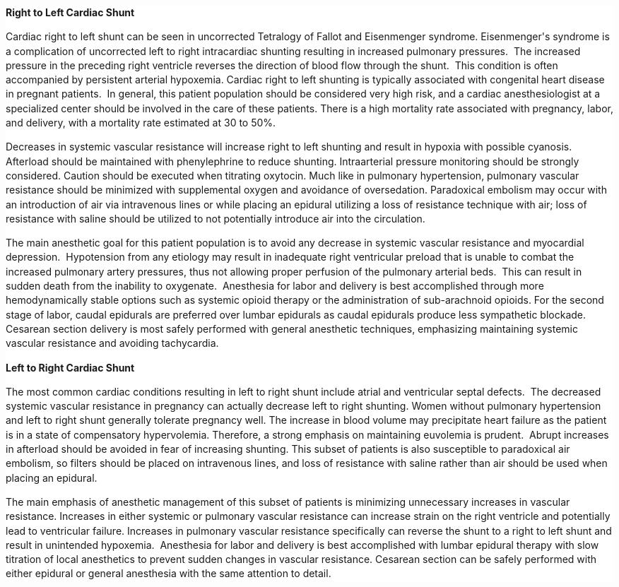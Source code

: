 **Right to Left Cardiac Shunt**

Cardiac right to left shunt can be seen in uncorrected Tetralogy of Fallot and Eisenmenger syndrome. Eisenmenger's syndrome is a complication of uncorrected left to right intracardiac shunting resulting in increased pulmonary pressures.  The increased pressure in the preceding right ventricle reverses the direction of blood flow through the shunt.  This condition is often accompanied by persistent arterial hypoxemia. Cardiac right to left shunting is typically associated with congenital heart disease in pregnant patients.  In general, this patient population should be considered very high risk, and a cardiac anesthesiologist at a specialized center should be involved in the care of these patients. There is a high mortality rate associated with pregnancy, labor, and delivery, with a mortality rate estimated at 30 to 50%.

Decreases in systemic vascular resistance will increase right to left shunting and result in hypoxia with possible cyanosis.  Afterload should be maintained with phenylephrine to reduce shunting. Intraarterial pressure monitoring should be strongly considered. Caution should be executed when titrating oxytocin. Much like in pulmonary hypertension, pulmonary vascular resistance should be minimized with supplemental oxygen and avoidance of oversedation. Paradoxical embolism may occur with an introduction of air via intravenous lines or while placing an epidural utilizing a loss of resistance technique with air; loss of resistance with saline should be utilized to not potentially introduce air into the circulation.

The main anesthetic goal for this patient population is to avoid any decrease in systemic vascular resistance and myocardial depression.  Hypotension from any etiology may result in inadequate right ventricular preload that is unable to combat the increased pulmonary artery pressures, thus not allowing proper perfusion of the pulmonary arterial beds.  This can result in sudden death from the inability to oxygenate.  Anesthesia for labor and delivery is best accomplished through more hemodynamically stable options such as systemic opioid therapy or the administration of sub-arachnoid opioids. For the second stage of labor, caudal epidurals are preferred over lumbar epidurals as caudal epidurals produce less sympathetic blockade. Cesarean section delivery is most safely performed with general anesthetic techniques, emphasizing maintaining systemic vascular resistance and avoiding tachycardia.

**Left to Right Cardiac Shunt**

The most common cardiac conditions resulting in left to right shunt include atrial and ventricular septal defects.  The decreased systemic vascular resistance in pregnancy can actually decrease left to right shunting. Women without pulmonary hypertension and left to right shunt generally tolerate pregnancy well. The increase in blood volume may precipitate heart failure as the patient is in a state of compensatory hypervolemia. Therefore, a strong emphasis on maintaining euvolemia is prudent.  Abrupt increases in afterload should be avoided in fear of increasing shunting. This subset of patients is also susceptible to paradoxical air embolism, so filters should be placed on intravenous lines, and loss of resistance with saline rather than air should be used when placing an epidural.

The main emphasis of anesthetic management of this subset of patients is minimizing unnecessary increases in vascular resistance. Increases in either systemic or pulmonary vascular resistance can increase strain on the right ventricle and potentially lead to ventricular failure. Increases in pulmonary vascular resistance specifically can reverse the shunt to a right to left shunt and result in unintended hypoxemia.  Anesthesia for labor and delivery is best accomplished with lumbar epidural therapy with slow titration of local anesthetics to prevent sudden changes in vascular resistance. Cesarean section can be safely performed with either epidural or general anesthesia with the same attention to detail.